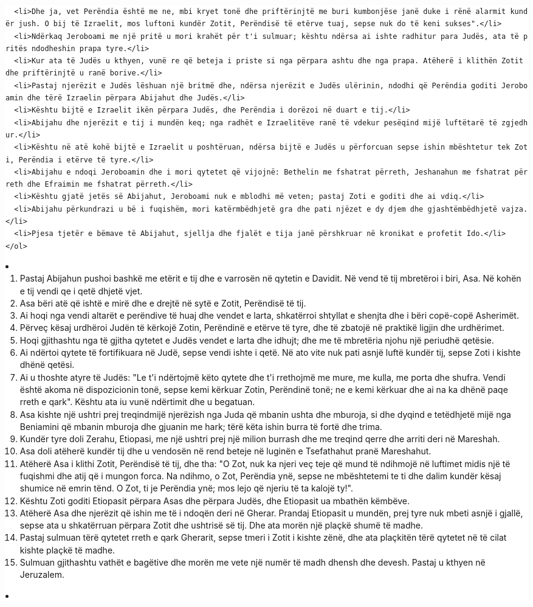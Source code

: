       <li>Dhe ja, vet Perëndia është me ne, mbi kryet tonë dhe priftërinjtë me buri kumbonjëse janë duke i rënë alarmit kundër jush. O bij të Izraelit, mos luftoni kundër Zotit, Perëndisë të etërve tuaj, sepse nuk do të keni sukses".</li>
      <li>Ndërkaq Jeroboami me një pritë u mori krahët për t'i sulmuar; kështu ndërsa ai ishte radhitur para Judës, ata të pritës ndodheshin prapa tyre.</li>
      <li>Kur ata të Judës u kthyen, vunë re që beteja i priste si nga përpara ashtu dhe nga prapa. Atëherë i klithën Zotit dhe priftërinjtë u ranë borive.</li>
      <li>Pastaj njerëzit e Judës lëshuan një britmë dhe, ndërsa njerëzit e Judës ulërinin, ndodhi që Perëndia goditi Jeroboamin dhe tërë Izraelin përpara Abijahut dhe Judës.</li>
      <li>Kështu bijtë e Izraelit ikën përpara Judës, dhe Perëndia i dorëzoi në duart e tij.</li>
      <li>Abijahu dhe njerëzit e tij i mundën keq; nga radhët e Izraelitëve ranë të vdekur pesëqind mijë luftëtarë të zgjedhur.</li>
      <li>Kështu në atë kohë bijtë e Izraelit u poshtëruan, ndërsa bijtë e Judës u përforcuan sepse ishin mbështetur tek Zoti, Perëndia i etërve të tyre.</li>
      <li>Abijahu e ndoqi Jeroboamin dhe i mori qytetet që vijojnë: Bethelin me fshatrat përreth, Jeshanahun me fshatrat përreth dhe Efraimin me fshatrat përreth.</li>
      <li>Kështu gjatë jetës së Abijahut, Jeroboami nuk e mblodhi më veten; pastaj Zoti e goditi dhe ai vdiq.</li>
      <li>Abijahu përkundrazi u bë i fuqishëm, mori katërmbëdhjetë gra dhe pati njëzet e dy djem dhe gjashtëmbëdhjetë vajza.</li>
      <li>Pjesa tjetër e bëmave të Abijahut, sjellja dhe fjalët e tija janë përshkruar në kronikat e profetit Ido.</li>
    </ol>
  </li>
  <li>
    <ol>
      <li>Pastaj Abijahun pushoi bashkë me etërit e tij dhe e varrosën në qytetin e Davidit. Në vend të tij mbretëroi i biri, Asa. Në kohën e tij vendi qe i qetë dhjetë vjet.</li>
      <li>Asa bëri atë që ishtë e mirë dhe e drejtë në sytë e Zotit, Perëndisë të tij.</li>
      <li>Ai hoqi nga vendi altarët e perëndive të huaj dhe vendet e larta, shkatërroi shtyllat e shenjta dhe i bëri copë-copë Asherimët.</li>
      <li>Përveç kësaj urdhëroi Judën të kërkojë Zotin, Perëndinë e etërve të tyre, dhe të zbatojë në praktikë ligjin dhe urdhërimet.</li>
      <li>Hoqi gjithashtu nga të gjitha qytetet e Judës vendet e larta dhe idhujt; dhe me të mbretëria njohu një periudhë qetësie.</li>
      <li>Ai ndërtoi qytete të fortifikuara në Judë, sepse vendi ishte i qetë. Në ato vite nuk pati asnjë luftë kundër tij, sepse Zoti i kishte dhënë qetësi.</li>
      <li>Ai u thoshte atyre të Judës: "Le t'i ndërtojmë këto qytete dhe t'i rrethojmë me mure, me kulla, me porta dhe shufra. Vendi është akoma në dispozicionin tonë, sepse kemi kërkuar Zotin, Perëndinë tonë;  ne e kemi kërkuar dhe ai na ka dhënë paqe  rreth e qark". Kështu ata iu vunë ndërtimit dhe u begatuan.</li>
      <li>Asa kishte një ushtri prej treqindmijë njerëzish nga Juda që mbanin ushta dhe mburoja, si dhe dyqind e tetëdhjetë mijë nga Beniamini që mbanin mburoja dhe gjuanin me hark; tërë këta ishin burra të fortë dhe trima.</li>
      <li>Kundër tyre doli Zerahu, Etiopasi, me një ushtri prej një milion burrash dhe me treqind qerre dhe arriti deri në Mareshah.</li>
      <li>Asa doli atëherë kundër tij dhe u vendosën në rend beteje në luginën e Tsefathahut pranë Mareshahut.</li>
      <li>Atëherë Asa i klithi Zotit, Perëndisë të tij, dhe tha: "O Zot, nuk ka njeri veç teje që mund të ndihmojë në luftimet midis një të fuqishmi dhe atij që i mungon forca. Na ndihmo, o Zot, Perëndia ynë,  sepse ne mbështetemi te ti dhe dalim kundër  kësaj shumice në emrin tënd. O Zot, ti je Perëndia ynë; mos lejo që njeriu të ta kalojë ty!".</li>
      <li>Kështu Zoti goditi Etiopasit përpara Asas dhe përpara Judës, dhe Etiopasit ua mbathën këmbëve.</li>
      <li>Atëherë Asa dhe njerëzit që ishin me të i ndoqën deri në Gherar. Prandaj Etiopasit u mundën, prej tyre nuk mbeti asnjë i gjallë, sepse ata u shkatërruan përpara Zotit dhe ushtrisë së tij. Dhe ata morën një plaçkë shumë të madhe.</li>
      <li>Pastaj sulmuan tërë qytetet rreth e qark Gherarit, sepse tmeri i Zotit i kishte zënë, dhe ata plaçkitën tërë qytetet në të cilat kishte plaçkë të madhe.</li>
      <li>Sulmuan gjithashtu vathët e bagëtive dhe morën me vete një numër të madh dhensh dhe devesh. Pastaj u kthyen në Jeruzalem.</li>
    </ol>
  </li>
  <li>